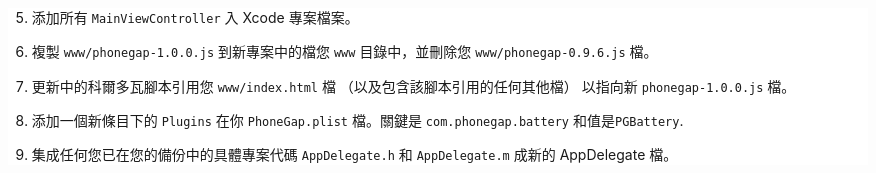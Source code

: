 
5.  添加所有 `MainViewController` 入 Xcode 專案檔案。

6.  複製 `www/phonegap-1.0.0.js` 到新專案中的檔您 `www` 目錄中，並刪除您 `www/phonegap-0.9.6.js` 檔。

7.  更新中的科爾多瓦腳本引用您 `www/index.html` 檔 （以及包含該腳本引用的任何其他檔） 以指向新 `phonegap-1.0.0.js` 檔。

8.  添加一個新條目下的 `Plugins` 在你 `PhoneGap.plist` 檔。關鍵是 `com.phonegap.battery` 和值是`PGBattery`.

9.  集成任何您已在您的備份中的具體專案代碼 `AppDelegate.h` 和 `AppDelegate.m` 成新的 AppDelegate 檔。